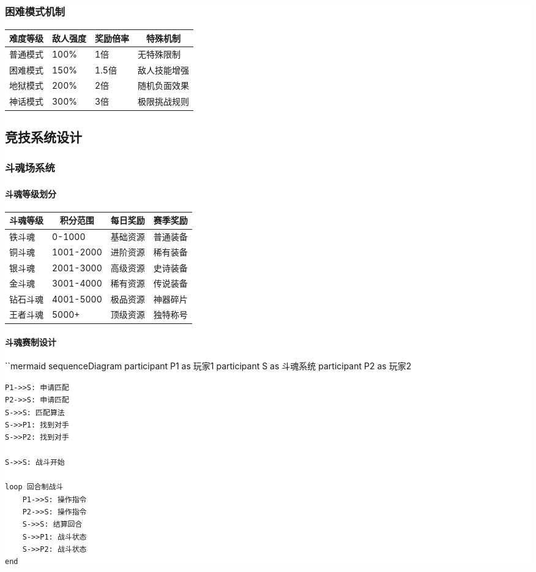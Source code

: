 ### 困难模式机制

| 难度等级 | 敌人强度 | 奖励倍率 | 特殊机制 |
|---------|---------|---------|----------|
| 普通模式 | 100% | 1倍 | 无特殊限制 |
| 困难模式 | 150% | 1.5倍 | 敌人技能增强 |
| 地狱模式 | 200% | 2倍 | 随机负面效果 |
| 神话模式 | 300% | 3倍 | 极限挑战规则 |

## 竞技系统设计

### 斗魂场系统

#### 斗魂等级划分
| 斗魂等级 | 积分范围 | 每日奖励 | 赛季奖励 |
|---------|---------|---------|----------|
| 铁斗魂 | 0-1000 | 基础资源 | 普通装备 |
| 铜斗魂 | 1001-2000 | 进阶资源 | 稀有装备 |
| 银斗魂 | 2001-3000 | 高级资源 | 史诗装备 |
| 金斗魂 | 3001-4000 | 稀有资源 | 传说装备 |
| 钻石斗魂 | 4001-5000 | 极品资源 | 神器碎片 |
| 王者斗魂 | 5000+ | 顶级资源 | 独特称号 |

#### 斗魂赛制设计
``mermaid
sequenceDiagram
    participant P1 as 玩家1
    participant S as 斗魂系统
    participant P2 as 玩家2
    
    P1->>S: 申请匹配
    P2->>S: 申请匹配
    S->>S: 匹配算法
    S->>P1: 找到对手
    S->>P2: 找到对手
    
    S->>S: 战斗开始
    
    loop 回合制战斗
        P1->>S: 操作指令
        P2->>S: 操作指令
        S->>S: 结算回合
        S->>P1: 战斗状态
        S->>P2: 战斗状态
    end
    